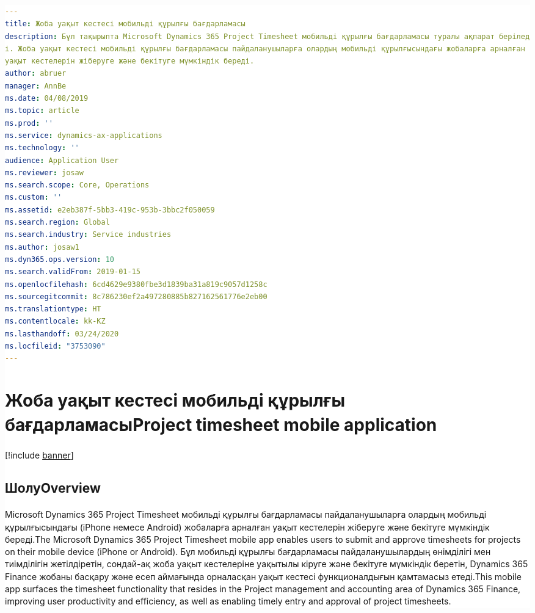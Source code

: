 ```yaml
---
title: Жоба уақыт кестесі мобильді құрылғы бағдарламасы
description: Бұл тақырыпта Microsoft Dynamics 365 Project Timesheet мобильді құрылғы бағдарламасы туралы ақпарат беріледі. Жоба уақыт кестесі мобильді құрылғы бағдарламасы пайдаланушыларға олардың мобильді құрылғысындағы жобаларға арналған уақыт кестелерін жіберуге және бекітуге мүмкіндік береді.
author: abruer
manager: AnnBe
ms.date: 04/08/2019
ms.topic: article
ms.prod: ''
ms.service: dynamics-ax-applications
ms.technology: ''
audience: Application User
ms.reviewer: josaw
ms.search.scope: Core, Operations
ms.custom: ''
ms.assetid: e2eb387f-5bb3-419c-953b-3bbc2f050059
ms.search.region: Global
ms.search.industry: Service industries
ms.author: josaw1
ms.dyn365.ops.version: 10
ms.search.validFrom: 2019-01-15
ms.openlocfilehash: 6cd4629e9380fbe3d1839ba31a819c9057d1258c
ms.sourcegitcommit: 8c786230ef2a497280885b827162561776e2eb00
ms.translationtype: HT
ms.contentlocale: kk-KZ
ms.lasthandoff: 03/24/2020
ms.locfileid: "3753090"
---
```

# <a name="project-timesheet-mobile-application"></a><span data-ttu-id="6decb-104">Жоба уақыт кестесі мобильді құрылғы бағдарламасы</span><span class="sxs-lookup"><span data-stu-id="6decb-104">Project timesheet mobile application</span></span>

[!include [banner](../includes/banner.md)]

## <a name="overview"></a><span data-ttu-id="6decb-105">Шолу</span><span class="sxs-lookup"><span data-stu-id="6decb-105">Overview</span></span>

<span data-ttu-id="6decb-106">Microsoft Dynamics 365 Project Timesheet мобильді құрылғы бағдарламасы пайдаланушыларға олардың мобильді құрылғысындағы (iPhone немесе Android) жобаларға арналған уақыт кестелерін жіберуге және бекітуге мүмкіндік береді.</span><span class="sxs-lookup"><span data-stu-id="6decb-106">The Microsoft Dynamics 365 Project Timesheet mobile app enables users to submit and approve timesheets for projects on their mobile device (iPhone or Android).</span></span> <span data-ttu-id="6decb-107">Бұл мобильді құрылғы бағдарламасы пайдаланушылардың өнімділігі мен тиімділігін жетілдіретін, сондай-ақ жоба уақыт кестелеріне уақытылы кіруге және бекітуге мүмкіндік беретін, Dynamics 365 Finance жобаны басқару және есеп аймағында орналасқан уақыт кестесі функционалдығын қамтамасыз етеді.</span><span class="sxs-lookup"><span data-stu-id="6decb-107">This mobile app surfaces the timesheet functionality that resides in the Project management and accounting area of Dynamics 365 Finance, improving user productivity and efficiency, as well as enabling timely entry and approval of project timesheets.</span></span>
